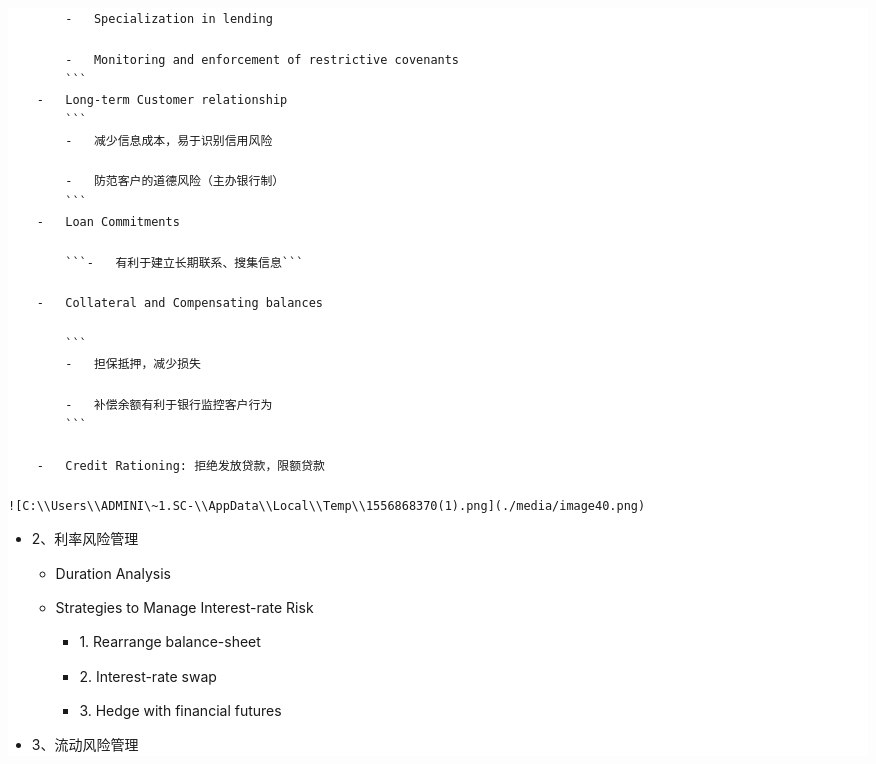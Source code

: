             -   Specialization in lending

            -   Monitoring and enforcement of restrictive covenants
            ```
        -   Long-term Customer relationship
            ```
            -   减少信息成本，易于识别信用风险

            -   防范客户的道德风险（主办银行制）
            ```
        -   Loan Commitments

            ```-   有利于建立长期联系、搜集信息```

        -   Collateral and Compensating balances

            ```
            -   担保抵押，减少损失

            -   补偿余额有利于银行监控客户行为
            ```

        -   Credit Rationing: 拒绝发放贷款，限额贷款

    ![C:\\Users\\ADMINI\~1.SC-\\AppData\\Local\\Temp\\1556868370(1).png](./media/image40.png)

-   2、利率风险管理

    -   Duration Analysis

    -   Strategies to Manage Interest-rate Risk

        -   1\. Rearrange balance-sheet

        -   2\. Interest-rate swap

        -   3\. Hedge with financial futures

-   3、流动风险管理
